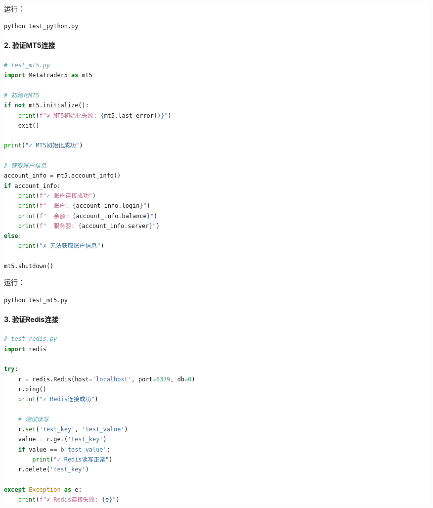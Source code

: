 
运行：
```bash
python test_python.py
```

#### 2. 验证MT5连接

```python
# test_mt5.py
import MetaTrader5 as mt5

# 初始化MT5
if not mt5.initialize():
    print(f"✗ MT5初始化失败: {mt5.last_error()}")
    exit()

print("✓ MT5初始化成功")

# 获取账户信息
account_info = mt5.account_info()
if account_info:
    print(f"✓ 账户连接成功")
    print(f"  账户: {account_info.login}")
    print(f"  余额: {account_info.balance}")
    print(f"  服务器: {account_info.server}")
else:
    print("✗ 无法获取账户信息")

mt5.shutdown()
```

运行：
```bash
python test_mt5.py
```

#### 3. 验证Redis连接

```python
# test_redis.py
import redis

try:
    r = redis.Redis(host='localhost', port=6379, db=0)
    r.ping()
    print("✓ Redis连接成功")
    
    # 测试读写
    r.set('test_key', 'test_value')
    value = r.get('test_key')
    if value == b'test_value':
        print("✓ Redis读写正常")
    r.delete('test_key')
    
except Exception as e:
    print(f"✗ Redis连接失败: {e}")
```
